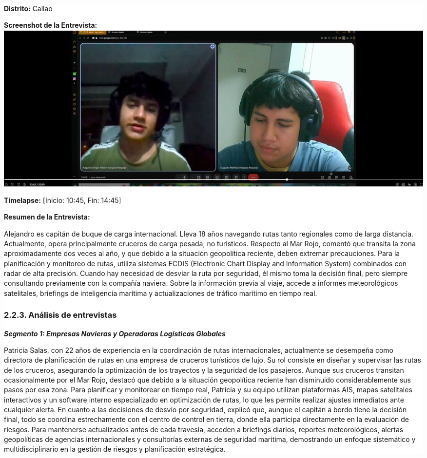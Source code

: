 **Distrito:** Callao

**Screenshot de la Entrevista:** ![alt text](<./assets/img/chapter-II/Captura entrevista 3.png>)

**Timelapse:** [Inicio: 10:45, Fin: 14:45]

**Resumen de la Entrevista:**

Alejandro es capitán de buque de carga internacional. Lleva 18 años navegando rutas tanto regionales como de larga distancia. Actualmente, opera principalmente cruceros de carga pesada, no turísticos. Respecto al Mar Rojo, comentó que transita la zona aproximadamente dos veces al año, y que debido a la situación geopolítica reciente, deben extremar precauciones. Para la planificación y monitoreo de rutas, utiliza sistemas ECDIS (Electronic Chart Display and Information System) combinados con radar de alta precisión. Cuando hay necesidad de desviar la ruta por seguridad, él mismo toma la decisión final, pero siempre consultando previamente con la compañía naviera. Sobre la información previa al viaje, accede a informes meteorológicos satelitales, briefings de inteligencia marítima y actualizaciones de tráfico marítimo en tiempo real.

### 2.2.3. Análisis de entrevistas

**_Segmento 1: Empresas Navieras y Operadoras Logísticas Globales_**

Patricia Salas, con 22 años de experiencia en la coordinación de rutas internacionales, actualmente se desempeña como directora de planificación de rutas en una empresa de cruceros turísticos de lujo. Su rol consiste en diseñar y supervisar las rutas de los cruceros, asegurando la optimización de los trayectos y la seguridad de los pasajeros. Aunque sus cruceros transitan ocasionalmente por el Mar Rojo, destacó que debido a la situación geopolítica reciente han disminuido considerablemente sus pasos por esa zona. Para planificar y monitorear en tiempo real, Patricia y su equipo utilizan plataformas AIS, mapas satelitales interactivos y un software interno especializado en optimización de rutas, lo que les permite realizar ajustes inmediatos ante cualquier alerta. En cuanto a las decisiones de desvío por seguridad, explicó que, aunque el capitán a bordo tiene la decisión final, todo se coordina estrechamente con el centro de control en tierra, donde ella participa directamente en la evaluación de riesgos. Para mantenerse actualizados antes de cada travesía, acceden a briefings diarios, reportes meteorológicos, alertas geopolíticas de agencias internacionales y consultorías externas de seguridad marítima, demostrando un enfoque sistemático y multidisciplinario en la gestión de riesgos y planificación estratégica.
